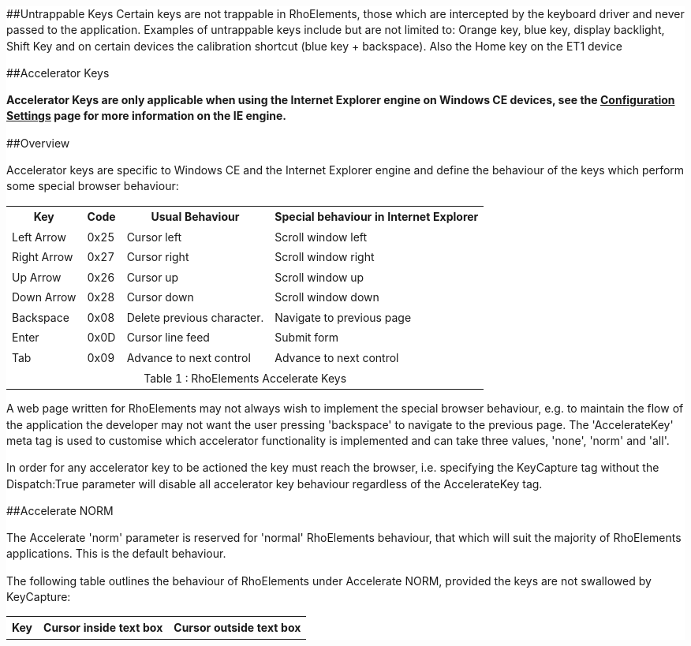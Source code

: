 ##Untrappable Keys
Certain keys are not trappable in RhoElements, those which are intercepted by the keyboard driver and never passed to the application. Examples of untrappable keys include but are not limited to: Orange key, blue key, display backlight, Shift Key and on certain devices the calibration shortcut (blue key + backspace). Also the Home key on the ET1 device

##Accelerator Keys </span>
	
<b>Accelerator Keys are only applicable when using the Internet Explorer engine on Windows CE devices, see the [Configuration Settings](ConfigurationSettings) page for more information on the IE engine.</b>

##Overview 
		
Accelerator keys are specific to Windows CE and the Internet Explorer engine and define the behaviour of the keys which perform some special browser behaviour:
<table class="re-table">

<tr><th>Key</th><th>           Code</th><th>    Usual Behaviour</th><th>               Special behaviour in Internet Explorer</th></tr>
<tr><td>Left Arrow </td><td>   0x25 </td><td>   Cursor left  </td><td>                 Scroll window left </td></tr>
<tr><td class="clsEvenRow">Right Arrow</td><td class="clsEvenRow">   0x27  </td><td class="clsEvenRow">  Cursor right  </td><td class="clsEvenRow">                Scroll window right</td></tr>
<tr><td>Up Arrow </td><td>     0x26  </td><td>  Cursor up	  </td><td>                  Scroll window up</td></tr>
<tr><td class="clsEvenRow">Down Arrow </td><td class="clsEvenRow">   0x28  </td><td class="clsEvenRow">  Cursor down   </td><td class="clsEvenRow">                Scroll window down</td></tr>
<tr><td>Backspace </td><td>    0x08  </td><td>  Delete previous character. </td><td>   Navigate to previous page</td></tr>
<tr><td class="clsEvenRow">Enter </td><td class="clsEvenRow">        0x0D  </td><td class="clsEvenRow">  Cursor line feed      </td><td class="clsEvenRow">        Submit form</td></tr>
<tr><td>Tab </td><td>          0x09  </td><td>  Advance to next control </td><td>      Advance to next control</td></tr>
<tr><td colspan="4" align="center">Table 1 : RhoElements Accelerate Keys</td></tr>
</table>
A web page written for RhoElements may not always wish to implement the special browser behaviour, e.g. to maintain the flow of the application the developer may not want the user pressing 'backspace' to navigate to the previous page. The 'AccelerateKey' meta tag is used to customise which accelerator functionality is implemented and can take three values, 'none', 'norm' and 'all'.

In order for any accelerator key to be actioned the key must reach the browser, i.e. specifying the KeyCapture tag without the Dispatch:True parameter will disable all accelerator key behaviour regardless of the AccelerateKey tag.

##Accelerate NORM 
	
The Accelerate 'norm' parameter is reserved for 'normal' RhoElements behaviour, that which will suit the majority of RhoElements applications. This is the default behaviour.

The following table outlines the behaviour of RhoElements under Accelerate NORM, provided the keys are not swallowed by KeyCapture:
<table class="re-table">

<tr><th>Key</th><th>            Cursor inside text box</th><th>	   Cursor outside text box</th></tr>
